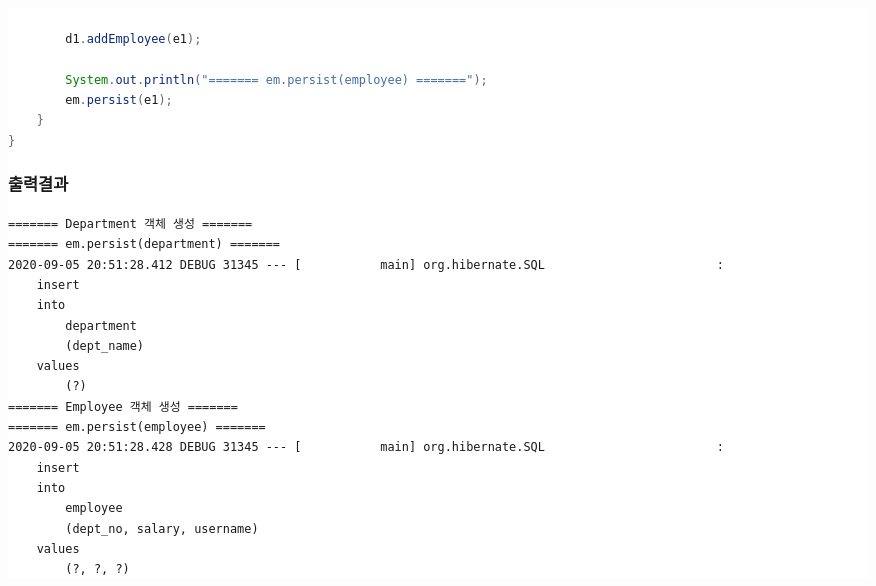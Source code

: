 ```java

		d1.addEmployee(e1);

		System.out.println("======= em.persist(employee) =======");
		em.persist(e1);
	}
}
```

  

### 출력결과

```plain
======= Department 객체 생성 =======
======= em.persist(department) =======
2020-09-05 20:51:28.412 DEBUG 31345 --- [           main] org.hibernate.SQL                        : 
    insert 
    into
        department
        (dept_name) 
    values
        (?)
======= Employee 객체 생성 =======
======= em.persist(employee) =======
2020-09-05 20:51:28.428 DEBUG 31345 --- [           main] org.hibernate.SQL                        : 
    insert 
    into
        employee
        (dept_no, salary, username) 
    values
        (?, ?, ?)
```


